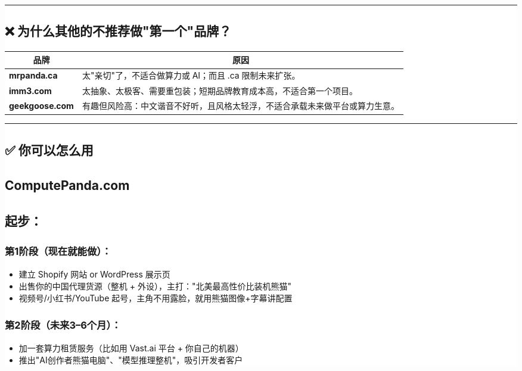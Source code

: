

------





## **❌ 为什么其他的不推荐做"第一个"品牌？**



| **品牌**          | **原因**                                                     |
| ----------------- | ------------------------------------------------------------ |
| **mrpanda.ca**    | 太"亲切"了，不适合做算力或 AI；而且 .ca 限制未来扩张。       |
| **imm3.com**      | 太抽象、太极客、需要重包装；短期品牌教育成本高，不适合第一个项目。 |
| **geekgoose.com** | 有趣但风险高：中文谐音不好听，且风格太轻浮，不适合承载未来做平台或算力生意。 |



------





## **✅ 你可以怎么用** 

## **ComputePanda.com**

##  **起步：**







### **第1阶段（现在就能做）：**





- 建立 Shopify 网站 or WordPress 展示页
- 出售你的中国代理货源（整机 + 外设），主打："北美最高性价比装机熊猫"
- 视频号/小红书/YouTube 起号，主角不用露脸，就用熊猫图像+字幕讲配置







### **第2阶段（未来3–6个月）：**





- 加一套算力租赁服务（比如用 Vast.ai 平台 + 你自己的机器）
- 推出"AI创作者熊猫电脑"、"模型推理整机"，吸引开发者客户
